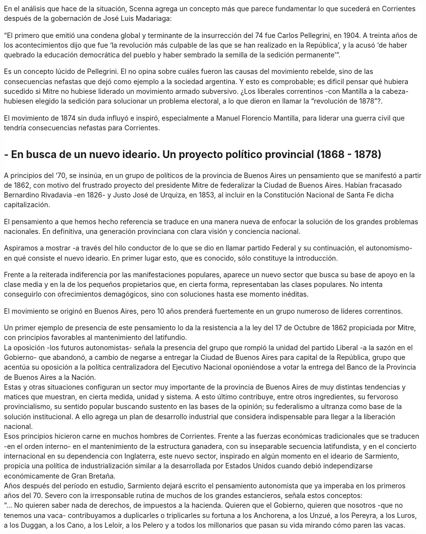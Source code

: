 En el análisis que hace de la situación, Scenna agrega un concepto más que parece fundamentar lo que sucederá en Corrientes después de la gobernación de José Luis Madariaga:

“El primero que emitió una condena global y terminante de la insurrección del 74 fue Carlos Pellegrini, en 1904. A treinta años de los acontecimientos dijo que fue ‘la revolución más culpable de las que se han realizado en la República’, y la acusó ‘de haber quebrado la educación democrática del pueblo y haber sembrado la semilla de la sedición permanente’”.

Es un concepto lúcido de Pellegrini. El no opina sobre cuáles fueron las causas del movimiento rebelde, sino de las consecuencias nefastas que dejó como ejemplo a la sociedad argentina. Y esto es comprobable; es dificil pensar qué hubiera sucedido si Mitre no hubiese liderado un movimiento armado subversivo. ¿Los liberales correntinos -con Mantilla a la cabeza- hubiesen elegido la sedición para solucionar un problema electoral, a lo que dieron en llamar la “revolución de 1878”?.

El movimiento de 1874 sin duda influyó e inspiró, especialmente a Manuel Florencio Mantilla, para liderar una guerra civil que tendría consecuencias nefastas para Corrientes.

## **\- En busca de un nuevo ideario. Un proyecto político provincial (1868 - 1878)**

A principios del ‘70, se insinúa, en un grupo de políticos de la provincia de Buenos Aires un pensamiento que se manifestó a partir de 1862, con motivo del frustrado proyecto del presidente Mitre de federalizar la Ciudad de Buenos Aires. Habían fracasado Bernardino Rivadavia -en 1826- y Justo José de Urquiza, en 1853, al incluir en la Constitución Nacional de Santa Fe dicha capitalización.

El pensamiento a que hemos hecho referencia se traduce en una manera nueva de enfocar la solución de los grandes problemas nacionales. En definitiva, una generación provinciana con clara visión y conciencia nacional.

Aspiramos a mostrar -a través del hilo conductor de lo que se dio en llamar partido Federal y su continuación, el autonomismo- en qué consiste el nuevo ideario. En primer lugar esto, que es conocido, sólo constituye la introducción.

Frente a la reiterada indiferencia por las manifestaciones populares, aparece un nuevo sector que busca su base de apoyo en la clase media y en la de los pequeños propietarios que, en cierta forma, representaban las clases populares. No intenta conseguirlo con ofrecimientos demagógicos, sino con soluciones hasta ese momento inéditas.

El movimiento se originó en Buenos Aires, pero 10 años prenderá fuertemente en un grupo numeroso de líderes correntinos.

Un primer ejemplo de presencia de este pensamiento lo da la resistencia a la ley del 17 de Octubre de 1862 propiciada por Mitre, con principios favorables al mantenimiento del latifundio.  
La oposición -los futuros autonomistas- señala la presencia del grupo que rompió la unidad del partido Liberal -a la sazón en el Gobierno- que abandonó, a cambio de negarse a entregar la Ciudad de Buenos Aires para capital de la República, grupo que acentúa su oposición a la política centralizadora del Ejecutivo Nacional oponiéndose a votar la entrega del Banco de la Provincia de Buenos Aires a la Nación.  
Estas y otras situaciones configuran un sector muy importante de la provincia de Buenos Aires de muy distintas tendencias y matices que muestran, en cierta medida, unidad y sistema. A esto último contribuye, entre otros ingredientes, su fervoroso provincialismo, su sentido popular buscando sustento en las bases de la opinión; su federalismo a ultranza como base de la solución institucional. A ello agrega un plan de desarrollo industrial que considera indispensable para llegar a la liberación nacional.  
Esos principios hicieron carne en muchos hombres de Corrientes. Frente a las fuerzas económicas tradicionales que se traducen -en el orden interno- en el mantenimiento de la estructura ganadera, con su inseparable secuencia latifundista, y en el concierto internacional en su dependencia con Inglaterra, este nuevo sector, inspirado en algún momento en el ideario de Sarmiento, propicia una política de industrialización similar a la desarrollada por Estados Unidos cuando debió independizarse económicamente de Gran Bretaña.  
Años después del período en estudio, Sarmiento dejará escrito el pensamiento autonomista que ya imperaba en los primeros años del 70. Severo con la irresponsable rutina de muchos de los grandes estancieros, señala estos conceptos:  
“... No quieren saber nada de derechos, de impuestos a la hacienda. Quieren que el Gobierno, quieren que nosotros -que no tenemos una vaca- contribuyamos a duplicarles o triplicarles su fortuna a los Anchorena, a los Unzué, a los Pereyra, a los Luros, a los Duggan, a los Cano, a los Leloir, a los Pelero y a todos los millonarios que pasan su vida mirando cómo paren las vacas.  